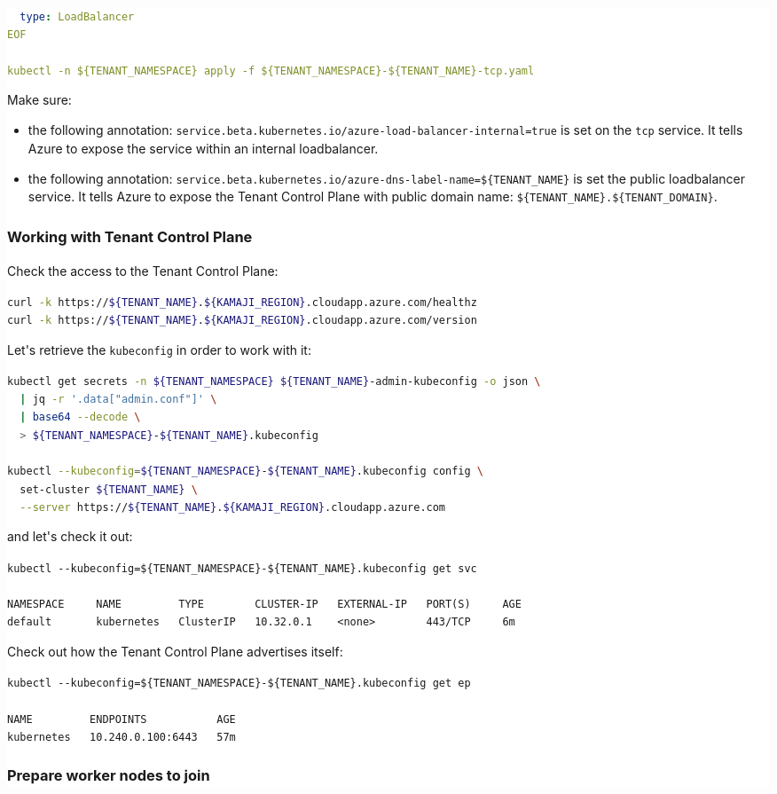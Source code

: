 ```yaml
  type: LoadBalancer
EOF

kubectl -n ${TENANT_NAMESPACE} apply -f ${TENANT_NAMESPACE}-${TENANT_NAME}-tcp.yaml
```

Make sure:

- the following annotation: `service.beta.kubernetes.io/azure-load-balancer-internal=true` is set on the `tcp` service. It tells Azure to expose the service within an internal loadbalancer.

- the following annotation: `service.beta.kubernetes.io/azure-dns-label-name=${TENANT_NAME}` is set the public loadbalancer service. It tells Azure to expose the Tenant Control Plane with public domain name: `${TENANT_NAME}.${TENANT_DOMAIN}`.

### Working with Tenant Control Plane

Check the access to the Tenant Control Plane:

```bash
curl -k https://${TENANT_NAME}.${KAMAJI_REGION}.cloudapp.azure.com/healthz
curl -k https://${TENANT_NAME}.${KAMAJI_REGION}.cloudapp.azure.com/version
```

Let's retrieve the `kubeconfig` in order to work with it:

```bash
kubectl get secrets -n ${TENANT_NAMESPACE} ${TENANT_NAME}-admin-kubeconfig -o json \
  | jq -r '.data["admin.conf"]' \
  | base64 --decode \
  > ${TENANT_NAMESPACE}-${TENANT_NAME}.kubeconfig

kubectl --kubeconfig=${TENANT_NAMESPACE}-${TENANT_NAME}.kubeconfig config \
  set-cluster ${TENANT_NAME} \
  --server https://${TENANT_NAME}.${KAMAJI_REGION}.cloudapp.azure.com
```

and let's check it out:

```
kubectl --kubeconfig=${TENANT_NAMESPACE}-${TENANT_NAME}.kubeconfig get svc

NAMESPACE     NAME         TYPE        CLUSTER-IP   EXTERNAL-IP   PORT(S)     AGE
default       kubernetes   ClusterIP   10.32.0.1    <none>        443/TCP     6m
```

Check out how the Tenant Control Plane advertises itself:

```
kubectl --kubeconfig=${TENANT_NAMESPACE}-${TENANT_NAME}.kubeconfig get ep

NAME         ENDPOINTS           AGE
kubernetes   10.240.0.100:6443   57m
```

### Prepare worker nodes to join
